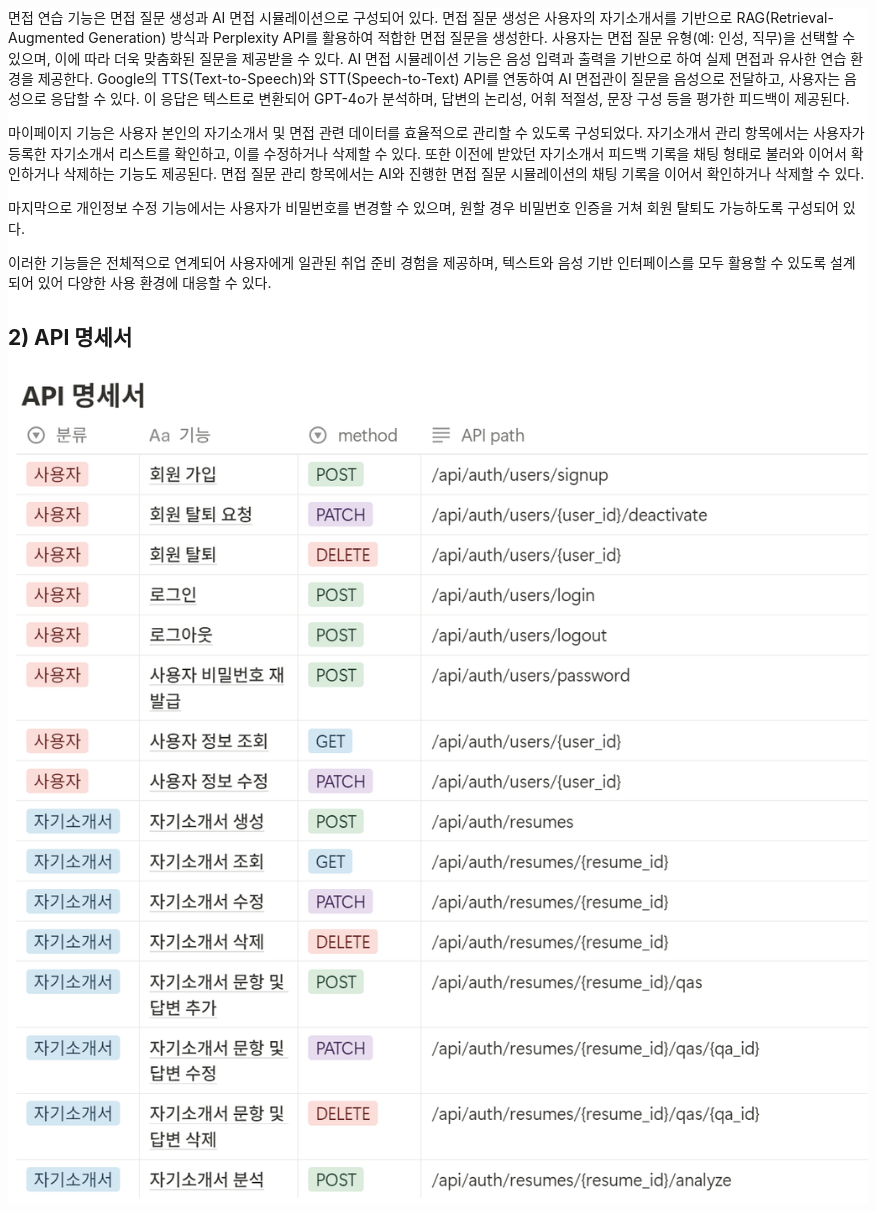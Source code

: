 면접 연습 기능은 면접 질문 생성과 AI 면접 시뮬레이션으로 구성되어 있다. 면접 질문 생성은 사용자의 자기소개서를 기반으로 RAG(Retrieval-Augmented Generation) 방식과 Perplexity API를 활용하여 적합한 면접 질문을 생성한다. 사용자는 면접 질문 유형(예: 인성, 직무)을 선택할 수 있으며, 이에 따라 더욱 맞춤화된 질문을 제공받을 수 있다. AI 면접 시뮬레이션 기능은 음성 입력과 출력을 기반으로 하여 실제 면접과 유사한 연습 환경을 제공한다. Google의 TTS(Text-to-Speech)와 STT(Speech-to-Text) API를 연동하여 AI 면접관이 질문을 음성으로 전달하고, 사용자는 음성으로 응답할 수 있다. 이 응답은 텍스트로 변환되어 GPT-4o가 분석하며, 답변의 논리성, 어휘 적절성, 문장 구성 등을 평가한 피드백이 제공된다.

마이페이지 기능은 사용자 본인의 자기소개서 및 면접 관련 데이터를 효율적으로 관리할 수 있도록 구성되었다. 자기소개서 관리 항목에서는 사용자가 등록한 자기소개서 리스트를 확인하고, 이를 수정하거나 삭제할 수 있다. 또한 이전에 받았던 자기소개서 피드백 기록을 채팅 형태로 불러와 이어서 확인하거나 삭제하는 기능도 제공된다. 면접 질문 관리 항목에서는 AI와 진행한 면접 질문 시뮬레이션의 채팅 기록을 이어서 확인하거나 삭제할 수 있다.

마지막으로 개인정보 수정 기능에서는 사용자가 비밀번호를 변경할 수 있으며, 원할 경우 비밀번호 인증을 거쳐 회원 탈퇴도 가능하도록 구성되어 있다.

이러한 기능들은 전체적으로 연계되어 사용자에게 일관된 취업 준비 경험을 제공하며, 텍스트와 음성 기반 인터페이스를 모두 활용할 수 있도록 설계되어 있어 다양한 사용 환경에 대응할 수 있다.

## 2) API 명세서

![API명세서1](https://raw.githubusercontent.com/Chapssal-tteok/capstone-project/main/image/APIDocumentation1.png)
